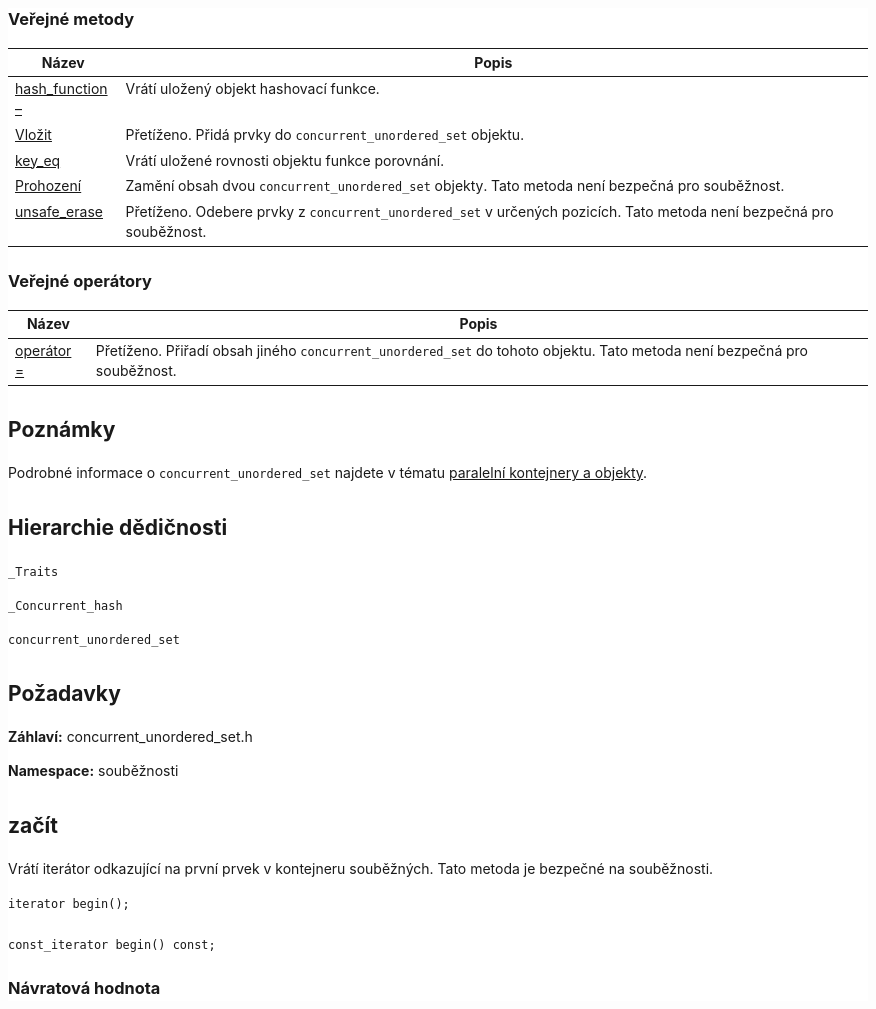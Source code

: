 ### <a name="public-methods"></a>Veřejné metody

|Název|Popis|
|----------|-----------------|
|[hash_function –](#hash_function)|Vrátí uložený objekt hashovací funkce.|
|[Vložit](#insert)|Přetíženo. Přidá prvky do `concurrent_unordered_set` objektu.|
|[key_eq](#key_eq)|Vrátí uložené rovnosti objektu funkce porovnání.|
|[Prohození](#swap)|Zamění obsah dvou `concurrent_unordered_set` objekty. Tato metoda není bezpečná pro souběžnost.|
|[unsafe_erase](#unsafe_erase)|Přetíženo. Odebere prvky z `concurrent_unordered_set` v určených pozicích. Tato metoda není bezpečná pro souběžnost.|

### <a name="public-operators"></a>Veřejné operátory

|Název|Popis|
|----------|-----------------|
|[operátor =](#operator_eq)|Přetíženo. Přiřadí obsah jiného `concurrent_unordered_set` do tohoto objektu. Tato metoda není bezpečná pro souběžnost.|

## <a name="remarks"></a>Poznámky

Podrobné informace o `concurrent_unordered_set` najdete v tématu [paralelní kontejnery a objekty](../../../parallel/concrt/parallel-containers-and-objects.md).

## <a name="inheritance-hierarchy"></a>Hierarchie dědičnosti

`_Traits`

`_Concurrent_hash`

`concurrent_unordered_set`

## <a name="requirements"></a>Požadavky

**Záhlaví:** concurrent_unordered_set.h

**Namespace:** souběžnosti

##  <a name="begin"></a> začít

Vrátí iterátor odkazující na první prvek v kontejneru souběžných. Tato metoda je bezpečné na souběžnosti.

```
iterator begin();

const_iterator begin() const;
```

### <a name="return-value"></a>Návratová hodnota
